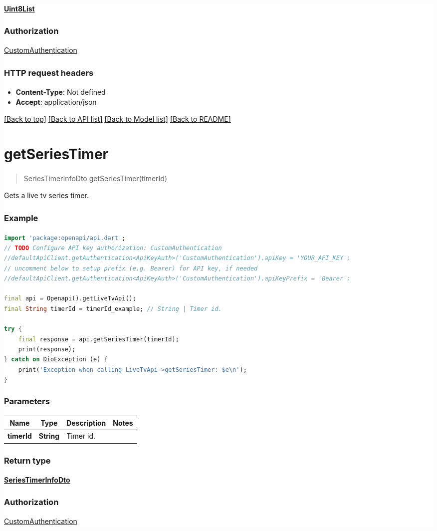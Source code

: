 [**Uint8List**](Uint8List.md)

### Authorization

[CustomAuthentication](../README.md#CustomAuthentication)

### HTTP request headers

 - **Content-Type**: Not defined
 - **Accept**: application/json

[[Back to top]](#) [[Back to API list]](../README.md#documentation-for-api-endpoints) [[Back to Model list]](../README.md#documentation-for-models) [[Back to README]](../README.md)

# **getSeriesTimer**
> SeriesTimerInfoDto getSeriesTimer(timerId)

Gets a live tv series timer.

### Example
```dart
import 'package:openapi/api.dart';
// TODO Configure API key authorization: CustomAuthentication
//defaultApiClient.getAuthentication<ApiKeyAuth>('CustomAuthentication').apiKey = 'YOUR_API_KEY';
// uncomment below to setup prefix (e.g. Bearer) for API key, if needed
//defaultApiClient.getAuthentication<ApiKeyAuth>('CustomAuthentication').apiKeyPrefix = 'Bearer';

final api = Openapi().getLiveTvApi();
final String timerId = timerId_example; // String | Timer id.

try {
    final response = api.getSeriesTimer(timerId);
    print(response);
} catch on DioException (e) {
    print('Exception when calling LiveTvApi->getSeriesTimer: $e\n');
}
```

### Parameters

Name | Type | Description  | Notes
------------- | ------------- | ------------- | -------------
 **timerId** | **String**| Timer id. | 

### Return type

[**SeriesTimerInfoDto**](SeriesTimerInfoDto.md)

### Authorization

[CustomAuthentication](../README.md#CustomAuthentication)
